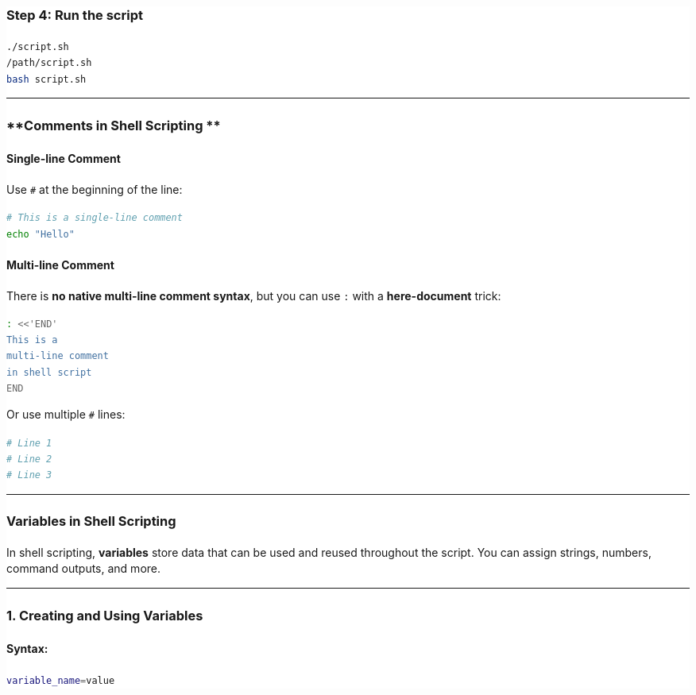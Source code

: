 ### Step 4: Run the script

```bash
./script.sh
/path/script.sh
bash script.sh
```

---
### **Comments in Shell Scripting **

#### **Single-line Comment**

Use `#` at the beginning of the line:

```bash
# This is a single-line comment
echo "Hello"
```

#### **Multi-line Comment**

There is **no native multi-line comment syntax**, but you can use `:` with a **here-document** trick:

```bash
: <<'END'
This is a
multi-line comment
in shell script
END
```

Or use multiple `#` lines:

```bash
# Line 1
# Line 2
# Line 3
```

---
### **Variables in Shell Scripting**

In shell scripting, **variables** store data that can be used and reused throughout the script. You can assign strings, numbers, command outputs, and more.

---

###  1. **Creating and Using Variables**

#### Syntax:

```bash
variable_name=value
```
